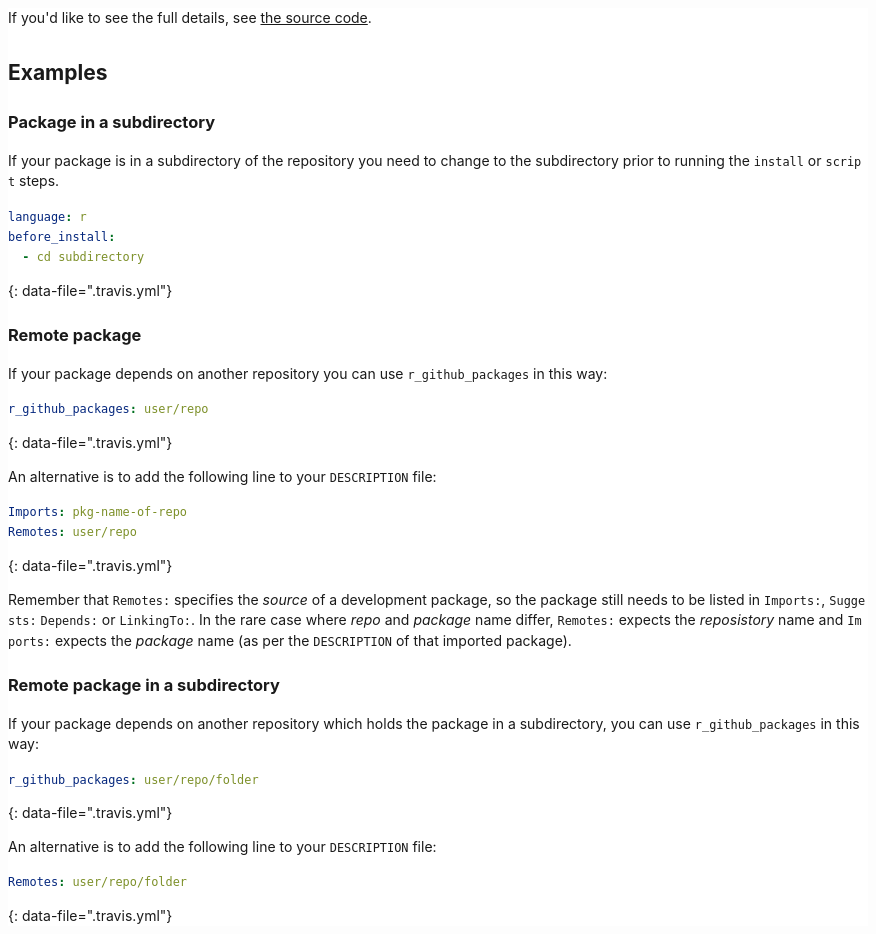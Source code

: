 If you'd like to see the full details, see
[the source code](https://github.com/travis-ci/travis-build/blob/master/lib/travis/build/script/r.rb).

## Examples

### Package in a subdirectory

If your package is in a subdirectory of the repository you need to
change to the subdirectory prior to running the `install` or `script` steps.

```yaml
language: r
before_install:
  - cd subdirectory
```
{: data-file=".travis.yml"}

### Remote package

If your package depends on another repository you can use `r_github_packages` in this way:

```yaml
r_github_packages: user/repo
```
{: data-file=".travis.yml"}

An alternative is to add the following line to your `DESCRIPTION` file:

```yaml
Imports: pkg-name-of-repo
Remotes: user/repo
```
{: data-file=".travis.yml"}

Remember that `Remotes:` specifies the *source* of a development package, so the package still needs to be listed in `Imports:`, `Suggests:` `Depends:` or `LinkingTo:`.
In the rare case where *repo* and *package* name differ, `Remotes:` expects the *reposistory* name and `Imports:` expects the *package* name (as per the `DESCRIPTION` of that imported package).


### Remote package in a subdirectory

If your package depends on another repository which holds the package in a subdirectory, you can use `r_github_packages` in this way:

```yaml
r_github_packages: user/repo/folder
```
{: data-file=".travis.yml"}

An alternative is to add the following line to your `DESCRIPTION` file:

```yaml
Remotes: user/repo/folder
```
{: data-file=".travis.yml"}
